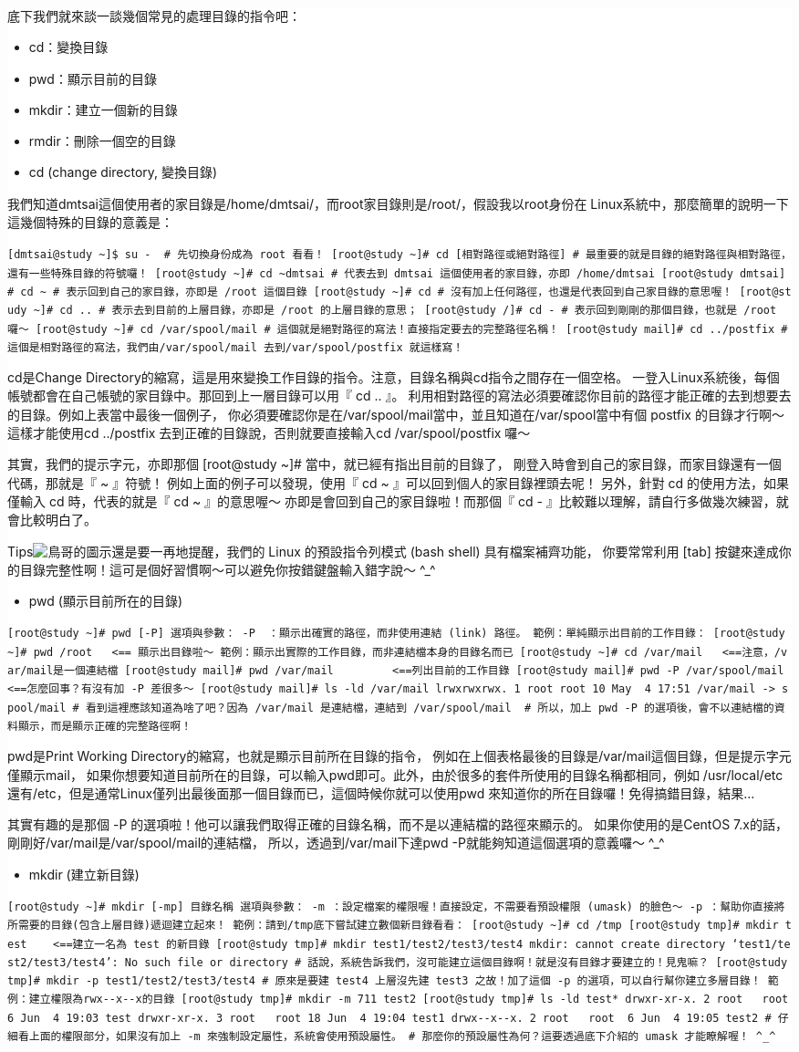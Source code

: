 底下我們就來談一談幾個常見的處理目錄的指令吧：

- cd：變換目錄
- pwd：顯示目前的目錄
- mkdir：建立一個新的目錄
- rmdir：刪除一個空的目錄



- cd (change directory, 變換目錄)

我們知道dmtsai這個使用者的家目錄是/home/dmtsai/，而root家目錄則是/root/，假設我以root身份在 Linux系統中，那麼簡單的說明一下這幾個特殊的目錄的意義是：

```
[dmtsai@study ~]$ su -  # 先切換身份成為 root 看看！ [root@study ~]# cd [相對路徑或絕對路徑] # 最重要的就是目錄的絕對路徑與相對路徑，還有一些特殊目錄的符號囉！ [root@study ~]# cd ~dmtsai # 代表去到 dmtsai 這個使用者的家目錄，亦即 /home/dmtsai [root@study dmtsai]# cd ~ # 表示回到自己的家目錄，亦即是 /root 這個目錄 [root@study ~]# cd # 沒有加上任何路徑，也還是代表回到自己家目錄的意思喔！ [root@study ~]# cd .. # 表示去到目前的上層目錄，亦即是 /root 的上層目錄的意思； [root@study /]# cd - # 表示回到剛剛的那個目錄，也就是 /root 囉～ [root@study ~]# cd /var/spool/mail # 這個就是絕對路徑的寫法！直接指定要去的完整路徑名稱！ [root@study mail]# cd ../postfix # 這個是相對路徑的寫法，我們由/var/spool/mail 去到/var/spool/postfix 就這樣寫！ 
```

cd是Change Directory的縮寫，這是用來變換工作目錄的指令。注意，目錄名稱與cd指令之間存在一個空格。 一登入Linux系統後，每個帳號都會在自己帳號的家目錄中。那回到上一層目錄可以用『 cd .. 』。 利用相對路徑的寫法必須要確認你目前的路徑才能正確的去到想要去的目錄。例如上表當中最後一個例子， 你必須要確認你是在/var/spool/mail當中，並且知道在/var/spool當中有個 postfix 的目錄才行啊～ 這樣才能使用cd ../postfix 去到正確的目錄說，否則就要直接輸入cd /var/spool/postfix 囉～

其實，我們的提示字元，亦即那個 [root@study ~]# 當中，就已經有指出目前的目錄了， 剛登入時會到自己的家目錄，而家目錄還有一個代碼，那就是『 ~ 』符號！ 例如上面的例子可以發現，使用『 cd ~ 』可以回到個人的家目錄裡頭去呢！ 另外，針對 cd 的使用方法，如果僅輸入 cd 時，代表的就是『 cd ~ 』的意思喔～ 亦即是會回到自己的家目錄啦！而那個『 cd - 』比較難以理解，請自行多做幾次練習，就會比較明白了。

Tips![鳥哥的圖示](http://linux.vbird.org/images/vbird_face.gif)還是要一再地提醒，我們的 Linux 的預設指令列模式 (bash shell) 具有檔案補齊功能， 你要常常利用 [tab] 按鍵來達成你的目錄完整性啊！這可是個好習慣啊～可以避免你按錯鍵盤輸入錯字說～ ^_^



- pwd (顯示目前所在的目錄)

```
[root@study ~]# pwd [-P] 選項與參數： -P  ：顯示出確實的路徑，而非使用連結 (link) 路徑。 範例：單純顯示出目前的工作目錄： [root@study ~]# pwd /root   <== 顯示出目錄啦～ 範例：顯示出實際的工作目錄，而非連結檔本身的目錄名而已 [root@study ~]# cd /var/mail   <==注意，/var/mail是一個連結檔 [root@study mail]# pwd /var/mail         <==列出目前的工作目錄 [root@study mail]# pwd -P /var/spool/mail   <==怎麼回事？有沒有加 -P 差很多～ [root@study mail]# ls -ld /var/mail lrwxrwxrwx. 1 root root 10 May  4 17:51 /var/mail -> spool/mail # 看到這裡應該知道為啥了吧？因為 /var/mail 是連結檔，連結到 /var/spool/mail  # 所以，加上 pwd -P 的選項後，會不以連結檔的資料顯示，而是顯示正確的完整路徑啊！ 
```

pwd是Print Working Directory的縮寫，也就是顯示目前所在目錄的指令， 例如在上個表格最後的目錄是/var/mail這個目錄，但是提示字元僅顯示mail， 如果你想要知道目前所在的目錄，可以輸入pwd即可。此外，由於很多的套件所使用的目錄名稱都相同，例如 /usr/local/etc還有/etc，但是通常Linux僅列出最後面那一個目錄而已，這個時候你就可以使用pwd 來知道你的所在目錄囉！免得搞錯目錄，結果...

其實有趣的是那個 -P 的選項啦！他可以讓我們取得正確的目錄名稱，而不是以連結檔的路徑來顯示的。 如果你使用的是CentOS 7.x的話，剛剛好/var/mail是/var/spool/mail的連結檔， 所以，透過到/var/mail下達pwd -P就能夠知道這個選項的意義囉～ ^_^



- mkdir (建立新目錄)

```
[root@study ~]# mkdir [-mp] 目錄名稱 選項與參數： -m ：設定檔案的權限喔！直接設定，不需要看預設權限 (umask) 的臉色～ -p ：幫助你直接將所需要的目錄(包含上層目錄)遞迴建立起來！ 範例：請到/tmp底下嘗試建立數個新目錄看看： [root@study ~]# cd /tmp [root@study tmp]# mkdir test    <==建立一名為 test 的新目錄 [root@study tmp]# mkdir test1/test2/test3/test4 mkdir: cannot create directory ‘test1/test2/test3/test4’: No such file or directory # 話說，系統告訴我們，沒可能建立這個目錄啊！就是沒有目錄才要建立的！見鬼嘛？ [root@study tmp]# mkdir -p test1/test2/test3/test4 # 原來是要建 test4 上層沒先建 test3 之故！加了這個 -p 的選項，可以自行幫你建立多層目錄！ 範例：建立權限為rwx--x--x的目錄 [root@study tmp]# mkdir -m 711 test2 [root@study tmp]# ls -ld test* drwxr-xr-x. 2 root   root  6 Jun  4 19:03 test drwxr-xr-x. 3 root   root 18 Jun  4 19:04 test1 drwx--x--x. 2 root   root  6 Jun  4 19:05 test2 # 仔細看上面的權限部分，如果沒有加上 -m 來強制設定屬性，系統會使用預設屬性。 # 那麼你的預設屬性為何？這要透過底下介紹的 umask 才能瞭解喔！ ^_^ 
```
